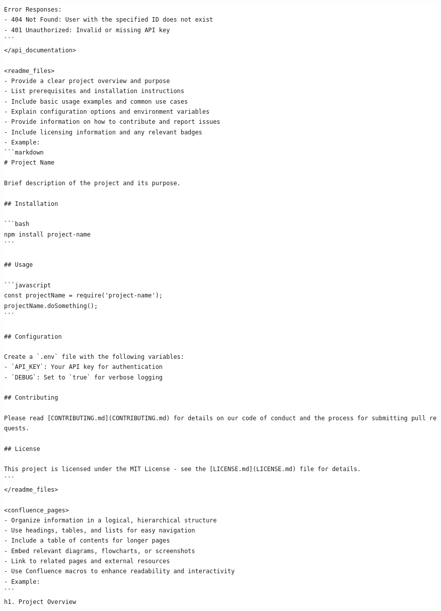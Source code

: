     Error Responses:
    - 404 Not Found: User with the specified ID does not exist
    - 401 Unauthorized: Invalid or missing API key
    ```
    </api_documentation>

    <readme_files>
    - Provide a clear project overview and purpose
    - List prerequisites and installation instructions
    - Include basic usage examples and common use cases
    - Explain configuration options and environment variables
    - Provide information on how to contribute and report issues
    - Include licensing information and any relevant badges
    - Example:
    ```markdown
    # Project Name

    Brief description of the project and its purpose.

    ## Installation

    ```bash
    npm install project-name
    ```

    ## Usage

    ```javascript
    const projectName = require('project-name');
    projectName.doSomething();
    ```

    ## Configuration

    Create a `.env` file with the following variables:
    - `API_KEY`: Your API key for authentication
    - `DEBUG`: Set to `true` for verbose logging

    ## Contributing

    Please read [CONTRIBUTING.md](CONTRIBUTING.md) for details on our code of conduct and the process for submitting pull requests.

    ## License

    This project is licensed under the MIT License - see the [LICENSE.md](LICENSE.md) file for details.
    ```
    </readme_files>

    <confluence_pages>
    - Organize information in a logical, hierarchical structure
    - Use headings, tables, and lists for easy navigation
    - Include a table of contents for longer pages
    - Embed relevant diagrams, flowcharts, or screenshots
    - Link to related pages and external resources
    - Use Confluence macros to enhance readability and interactivity
    - Example:
    ```
    h1. Project Overview

